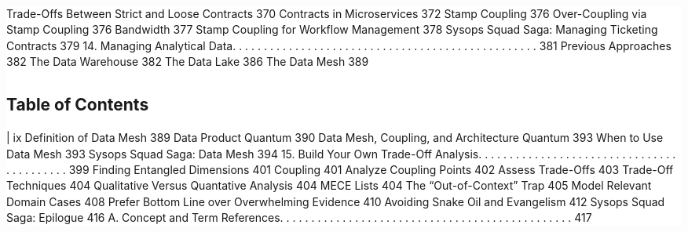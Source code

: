 Trade-Offs Between Strict and Loose Contracts                                                 370
Contracts in Microservices                                                                                     372
Stamp Coupling                                                                                                           376
Over-Coupling via Stamp Coupling                                                                      376
Bandwidth                                                                                                                 377
Stamp Coupling for Workflow Management                                                       378
Sysops Squad Saga: Managing Ticketing Contracts                                               379
14. Managing Analytical Data. . . . . . . . . . . . . . . . . . . . . . . . . . . . . . . . . . . . . . . . . . . . . . . . .  381
Previous Approaches                                                                                                   382
The Data Warehouse                                                                                               382
The Data Lake                                                                                                           386
The Data Mesh                                                                                                             389

## Table of Contents

|
ix
Definition of Data Mesh                                                                                         389
Data Product Quantum                                                                                           390
Data Mesh, Coupling, and Architecture Quantum                                             393
When to Use Data Mesh                                                                                         393
Sysops Squad Saga: Data Mesh                                                                                  394
15. Build Your Own Trade-Off Analysis. . . . . . . . . . . . . . . . . . . . . . . . . . . . . . . . . . . . . . . . . .  399
Finding Entangled Dimensions                                                                                 401
Coupling                                                                                                                    401
Analyze Coupling Points                                                                                         402
Assess Trade-Offs                                                                                                     403
Trade-Off Techniques                                                                                                 404
Qualitative Versus Quantative Analysis                                                                404
MECE Lists                                                                                                               404
The “Out-of-Context” Trap                                                                                    405
Model Relevant Domain Cases                                                                              408
Prefer Bottom Line over Overwhelming Evidence                                             410
Avoiding Snake Oil and Evangelism                                                                     412
Sysops Squad Saga: Epilogue                                                                                      416
A. Concept and Term References. . . . . . . . . . . . . . . . . . . . . . . . . . . . . . . . . . . . . . . . . . . . . . .  417